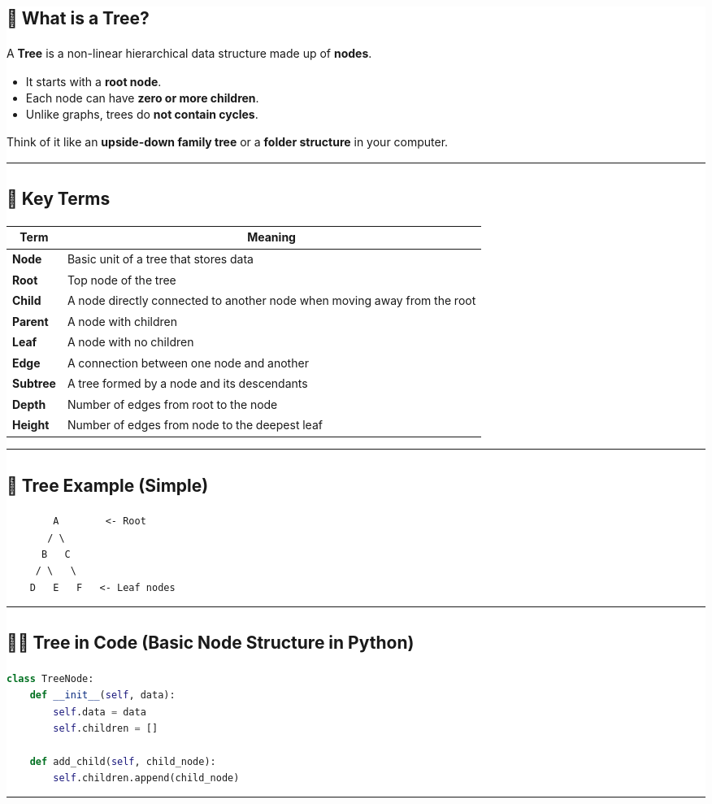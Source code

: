 ## 🌳 What is a Tree?

A **Tree** is a non-linear hierarchical data structure made up of **nodes**.  
- It starts with a **root node**.
- Each node can have **zero or more children**.
- Unlike graphs, trees do **not contain cycles**.

Think of it like an **upside-down family tree** or a **folder structure** in your computer.

---

## 🔑 Key Terms

| Term        | Meaning                                                                 |
|-------------|-------------------------------------------------------------------------|
| **Node**    | Basic unit of a tree that stores data                                    |
| **Root**    | Top node of the tree                                                     |
| **Child**   | A node directly connected to another node when moving away from the root |
| **Parent**  | A node with children                                                     |
| **Leaf**    | A node with no children                                                  |
| **Edge**    | A connection between one node and another                                |
| **Subtree** | A tree formed by a node and its descendants                              |
| **Depth**   | Number of edges from root to the node                                    |
| **Height**  | Number of edges from node to the deepest leaf                            |

---

## 🌲 Tree Example (Simple)

```
        A        <- Root
       / \
      B   C
     / \   \
    D   E   F   <- Leaf nodes
```

---

## 👨‍💻 Tree in Code (Basic Node Structure in Python)

```python
class TreeNode:
    def __init__(self, data):
        self.data = data
        self.children = []

    def add_child(self, child_node):
        self.children.append(child_node)
```

---